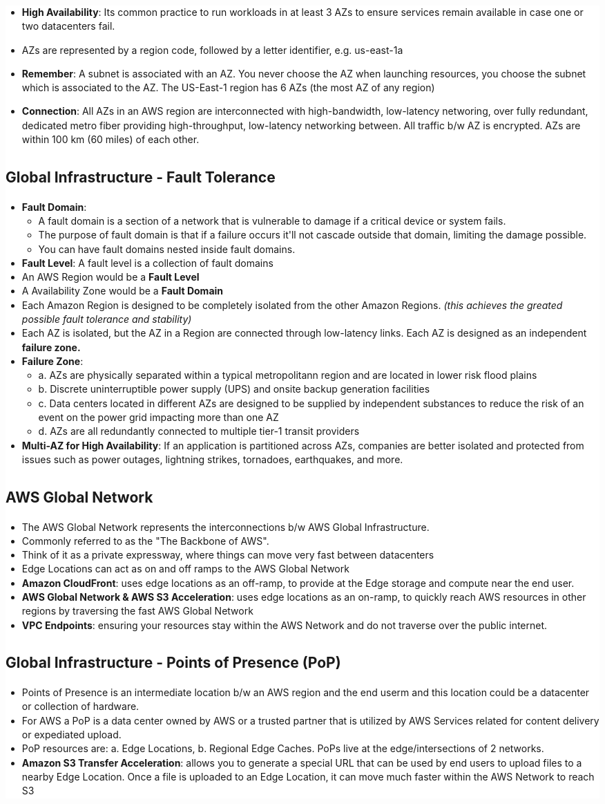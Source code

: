 - **High Availability**: Its common practice to run workloads in at least 3 AZs to ensure services remain available in case one or two datacenters fail.
- AZs are represented by a region code, followed by a letter identifier, e.g. us-east-1a

- **Remember**: A subnet is associated with an AZ. You never choose the AZ when launching resources, you choose the subnet which is associated to the AZ. The US-East-1 region has 6 AZs (the most AZ of any region)

- **Connection**: All AZs in an AWS region are interconnected with high-bandwidth, low-latency networing, over fully redundant, dedicated metro fiber providing high-throughput, low-latency networking between. All traffic b/w AZ is encrypted. AZs are within 100 km (60 miles) of each other.

## Global Infrastructure - Fault Tolerance
- **Fault Domain**:
    - A fault domain is a section of a network that is vulnerable to damage if a critical device or system fails.
    - The purpose of fault domain is that if a failure occurs it'll not cascade outside that domain, limiting the damage possible.
    - You can have fault domains nested inside fault domains.
- **Fault Level**: A fault level is a collection of fault domains
- An AWS Region would be a **Fault Level**
- A Availability Zone would be a **Fault Domain**
- Each Amazon Region is designed to be completely isolated from the other Amazon Regions. *(this achieves the greated possible fault tolerance and stability)*
- Each AZ is isolated, but the AZ in a Region are connected through low-latency links. Each AZ is designed as an independent **failure zone.**
- **Failure Zone**:
    - a. AZs are physically separated within a typical metropolitann region and are located in lower risk flood plains
    - b. Discrete uninterruptible power supply (UPS) and onsite backup generation facilities
    - c. Data centers located in different AZs are designed to be supplied by independent substances to reduce the risk of an event on the power grid impacting more than one AZ
    - d. AZs are all redundantly connected to multiple tier-1 transit providers
- **Multi-AZ for High Availability**: If an application is partitioned across AZs, companies are better isolated and protected from issues such as power outages, lightning strikes, tornadoes, earthquakes, and more.

## AWS Global Network
- The AWS Global Network represents the interconnections b/w AWS Global Infrastructure.
- Commonly referred to as the "The Backbone of AWS".
- Think of it as a private expressway, where things can move very fast between datacenters
- Edge Locations can act as on and off ramps to the AWS Global  Network
- **Amazon CloudFront**: uses edge locations as an off-ramp, to provide at the Edge storage and compute near the end user.
- **AWS Global Network & AWS S3 Acceleration**: uses edge locations as an on-ramp, to quickly reach AWS resources in other regions by traversing the fast AWS Global Network
- **VPC Endpoints**: ensuring your resources stay within the AWS Network and do not traverse over the public internet.

## Global Infrastructure - Points of Presence (PoP)
- Points of Presence is an intermediate location b/w an AWS region and the end userm and this location could be a datacenter or collection of hardware.
- For AWS a PoP is a data center owned by AWS or a trusted partner that is utilized by AWS Services related for content delivery or expediated upload.
- PoP resources are: a. Edge Locations, b. Regional Edge Caches. PoPs live at the edge/intersections of 2 networks.
- **Amazon S3 Transfer Acceleration**: allows you to generate a special URL that can be used by end users to upload files to a nearby Edge Location. Once a file is uploaded to an Edge Location, it can move much faster within the AWS Network to reach S3
